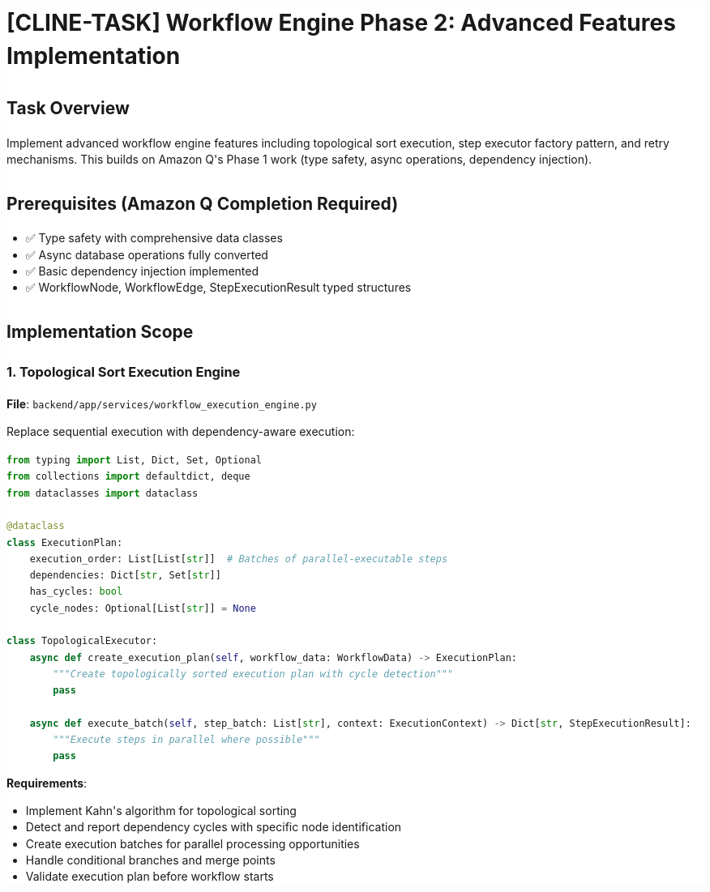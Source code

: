 # [CLINE-TASK] Workflow Engine Phase 2: Advanced Features Implementation

## Task Overview
Implement advanced workflow engine features including topological sort execution, step executor factory pattern, and retry mechanisms. This builds on Amazon Q's Phase 1 work (type safety, async operations, dependency injection).

## Prerequisites (Amazon Q Completion Required)
- ✅ Type safety with comprehensive data classes
- ✅ Async database operations fully converted
- ✅ Basic dependency injection implemented
- ✅ WorkflowNode, WorkflowEdge, StepExecutionResult typed structures

## Implementation Scope

### 1. Topological Sort Execution Engine
**File**: `backend/app/services/workflow_execution_engine.py`

Replace sequential execution with dependency-aware execution:

```python
from typing import List, Dict, Set, Optional
from collections import defaultdict, deque
from dataclasses import dataclass

@dataclass
class ExecutionPlan:
    execution_order: List[List[str]]  # Batches of parallel-executable steps
    dependencies: Dict[str, Set[str]]
    has_cycles: bool
    cycle_nodes: Optional[List[str]] = None

class TopologicalExecutor:
    async def create_execution_plan(self, workflow_data: WorkflowData) -> ExecutionPlan:
        """Create topologically sorted execution plan with cycle detection"""
        pass
    
    async def execute_batch(self, step_batch: List[str], context: ExecutionContext) -> Dict[str, StepExecutionResult]:
        """Execute steps in parallel where possible"""
        pass
```

**Requirements**:
- Implement Kahn's algorithm for topological sorting
- Detect and report dependency cycles with specific node identification
- Create execution batches for parallel processing opportunities
- Handle conditional branches and merge points
- Validate execution plan before workflow starts
